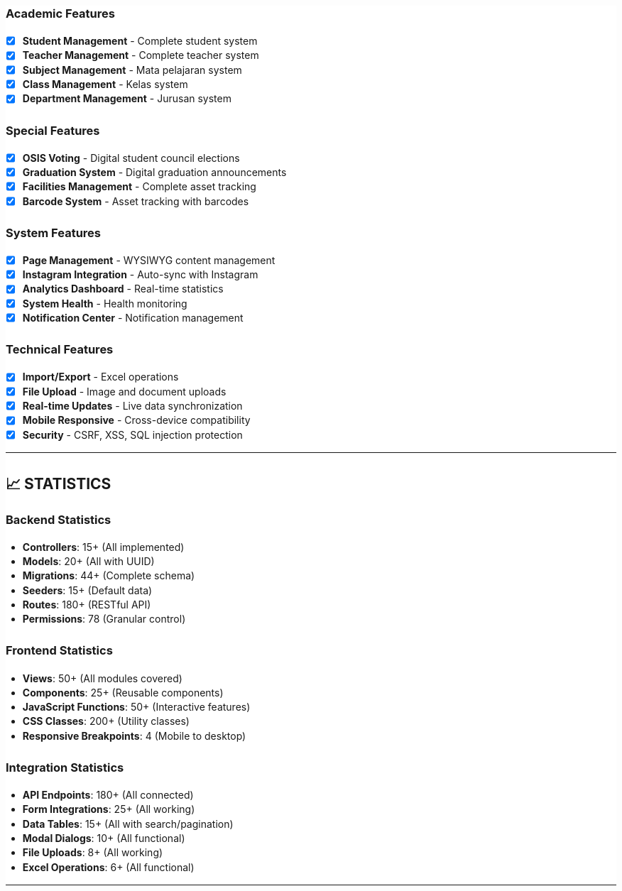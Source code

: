 ### **Academic Features**
- [x] **Student Management** - Complete student system
- [x] **Teacher Management** - Complete teacher system
- [x] **Subject Management** - Mata pelajaran system
- [x] **Class Management** - Kelas system
- [x] **Department Management** - Jurusan system

### **Special Features**
- [x] **OSIS Voting** - Digital student council elections
- [x] **Graduation System** - Digital graduation announcements
- [x] **Facilities Management** - Complete asset tracking
- [x] **Barcode System** - Asset tracking with barcodes

### **System Features**
- [x] **Page Management** - WYSIWYG content management
- [x] **Instagram Integration** - Auto-sync with Instagram
- [x] **Analytics Dashboard** - Real-time statistics
- [x] **System Health** - Health monitoring
- [x] **Notification Center** - Notification management

### **Technical Features**
- [x] **Import/Export** - Excel operations
- [x] **File Upload** - Image and document uploads
- [x] **Real-time Updates** - Live data synchronization
- [x] **Mobile Responsive** - Cross-device compatibility
- [x] **Security** - CSRF, XSS, SQL injection protection

---

## 📈 **STATISTICS**

### **Backend Statistics**
- **Controllers**: 15+ (All implemented)
- **Models**: 20+ (All with UUID)
- **Migrations**: 44+ (Complete schema)
- **Seeders**: 15+ (Default data)
- **Routes**: 180+ (RESTful API)
- **Permissions**: 78 (Granular control)

### **Frontend Statistics**
- **Views**: 50+ (All modules covered)
- **Components**: 25+ (Reusable components)
- **JavaScript Functions**: 50+ (Interactive features)
- **CSS Classes**: 200+ (Utility classes)
- **Responsive Breakpoints**: 4 (Mobile to desktop)

### **Integration Statistics**
- **API Endpoints**: 180+ (All connected)
- **Form Integrations**: 25+ (All working)
- **Data Tables**: 15+ (All with search/pagination)
- **Modal Dialogs**: 10+ (All functional)
- **File Uploads**: 8+ (All working)
- **Excel Operations**: 6+ (All functional)

---